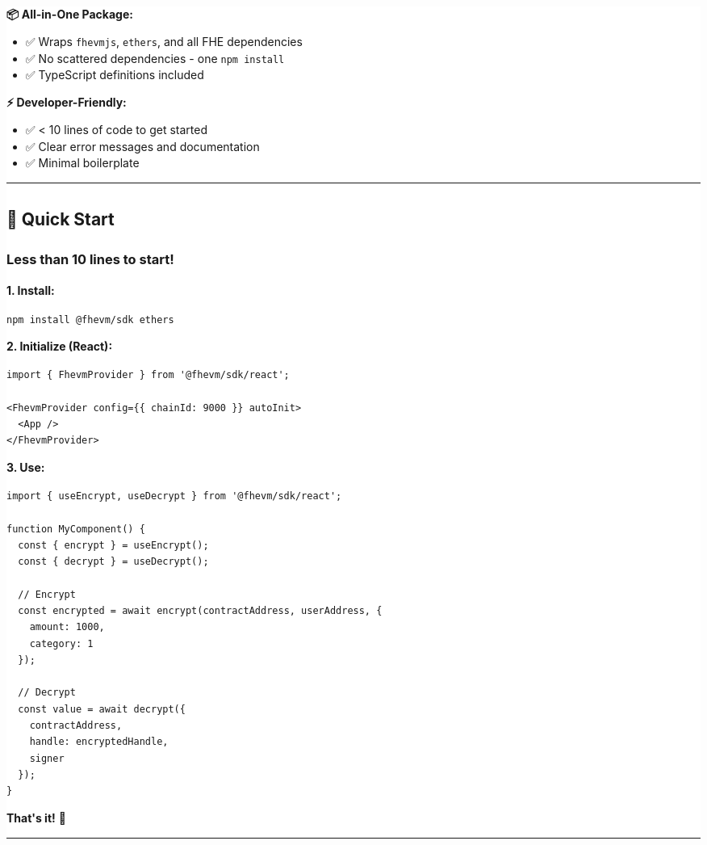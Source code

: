 **📦 All-in-One Package:**
- ✅ Wraps `fhevmjs`, `ethers`, and all FHE dependencies
- ✅ No scattered dependencies - one `npm install`
- ✅ TypeScript definitions included

**⚡ Developer-Friendly:**
- ✅ < 10 lines of code to get started
- ✅ Clear error messages and documentation
- ✅ Minimal boilerplate

---

## 🚀 Quick Start

### Less than 10 lines to start!

**1. Install:**
```bash
npm install @fhevm/sdk ethers
```

**2. Initialize (React):**
```tsx
import { FhevmProvider } from '@fhevm/sdk/react';

<FhevmProvider config={{ chainId: 9000 }} autoInit>
  <App />
</FhevmProvider>
```

**3. Use:**
```tsx
import { useEncrypt, useDecrypt } from '@fhevm/sdk/react';

function MyComponent() {
  const { encrypt } = useEncrypt();
  const { decrypt } = useDecrypt();

  // Encrypt
  const encrypted = await encrypt(contractAddress, userAddress, {
    amount: 1000,
    category: 1
  });

  // Decrypt
  const value = await decrypt({
    contractAddress,
    handle: encryptedHandle,
    signer
  });
}
```

**That's it!** 🎉

---